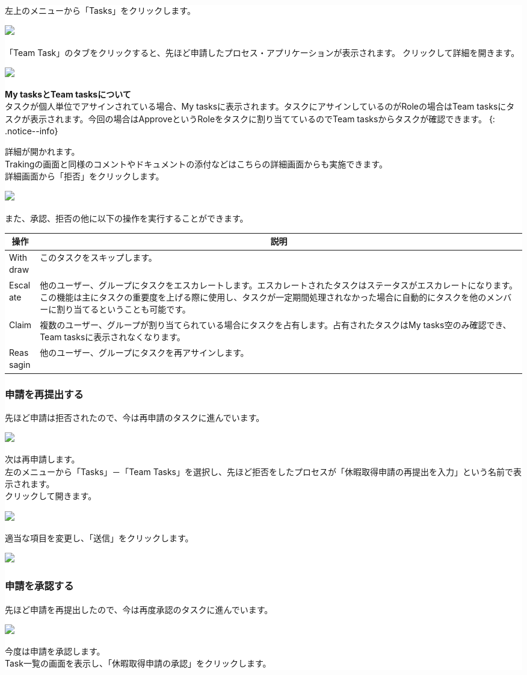 左上のメニューから「Tasks」をクリックします。

![](013.png)

「Team Task」のタブをクリックすると、先ほど申請したプロセス・アプリケーションが表示されます。
クリックして詳細を開きます。

![](013.png)

**My tasksとTeam tasksについて**   
タスクが個人単位でアサインされている場合、My tasksに表示されます。タスクにアサインしているのがRoleの場合はTeam tasksにタスクが表示されます。今回の場合はApproveというRoleをタスクに割り当てているのでTeam tasksからタスクが確認できます。
{: .notice--info}

詳細が開かれます。   
Trakingの画面と同様のコメントやドキュメントの添付などはこちらの詳細画面からも実施できます。   
詳細画面から「拒否」をクリックします。

![](016.png)

また、承認、拒否の他に以下の操作を実行することができます。

操作|説明
-|-
Withdraw|このタスクをスキップします。
Escalate|他のユーザー、グループにタスクをエスカレートします。エスカレートされたタスクはステータスがエスカレートになります。この機能は主にタスクの重要度を上げる際に使用し、タスクが一定期間処理されなかった場合に自動的にタスクを他のメンバーに割り当てるということも可能です。
Claim|複数のユーザー、グループが割り当てられている場合にタスクを占有します。占有されたタスクはMy tasks空のみ確認でき、Team tasksに表示されなくなります。
Reassagin|他のユーザー、グループにタスクを再アサインします。

### 申請を再提出する

先ほど申請は拒否されたので、今は再申請のタスクに進んでいます。

![](000_2.png)

次は再申請します。   
左のメニューから「Tasks」－「Team Tasks」を選択し、先ほど拒否をしたプロセスが「休暇取得申請の再提出を入力」という名前で表示されます。   
クリックして開きます。

![](017.png)

適当な項目を変更し、「送信」をクリックします。

![](018.png)

### 申請を承認する

先ほど申請を再提出したので、今は再度承認のタスクに進んでいます。

![](000_1.png)

今度は申請を承認します。   
Task一覧の画面を表示し、「休暇取得申請の承認」をクリックします。
